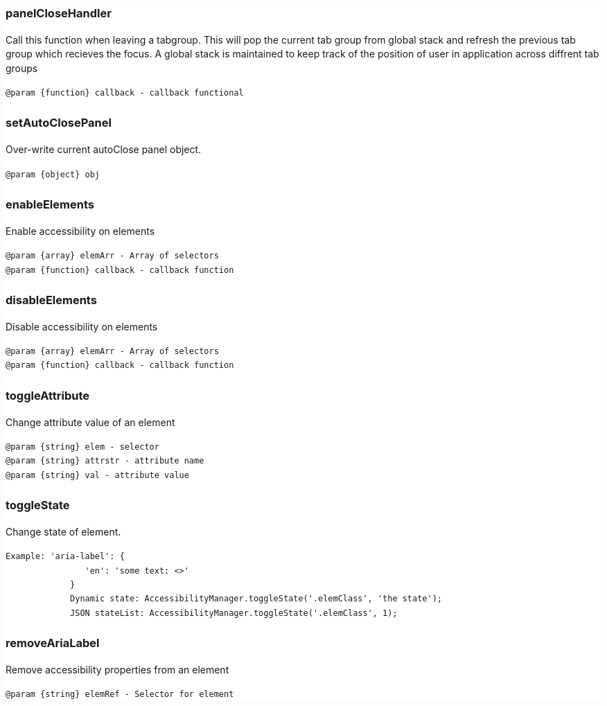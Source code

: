 ### panelCloseHandler
Call this function when leaving a tabgroup. This will pop the current tab group from global stack and refresh the previous tab group which recieves the focus. A global stack is maintained to keep track of the position of user in application across diffrent tab groups
```
@param {function} callback - callback functional
```

### setAutoClosePanel
Over-write current autoClose panel object.
```
@param {object} obj
```

### enableElements
Enable accessibility on elements
```
@param {array} elemArr - Array of selectors
@param {function} callback - callback function
```

### disableElements
Disable accessibility on elements
```
@param {array} elemArr - Array of selectors
@param {function} callback - callback function
```

### toggleAttribute
Change attribute value of an element
```
@param {string} elem - selector
@param {string} attrstr - attribute name
@param {string} val - attribute value
```

### toggleState
Change state of element.
```	
Example: 'aria-label': {
    			'en': 'some text: <>'
    		 }		 
    		 Dynamic state: AccessibilityManager.toggleState('.elemClass', 'the state');
    		 JSON stateList: AccessibilityManager.toggleState('.elemClass', 1);
```		 

### removeAriaLabel
Remove accessibility properties from an element
```
@param {string} elemRef - Selector for element
```
